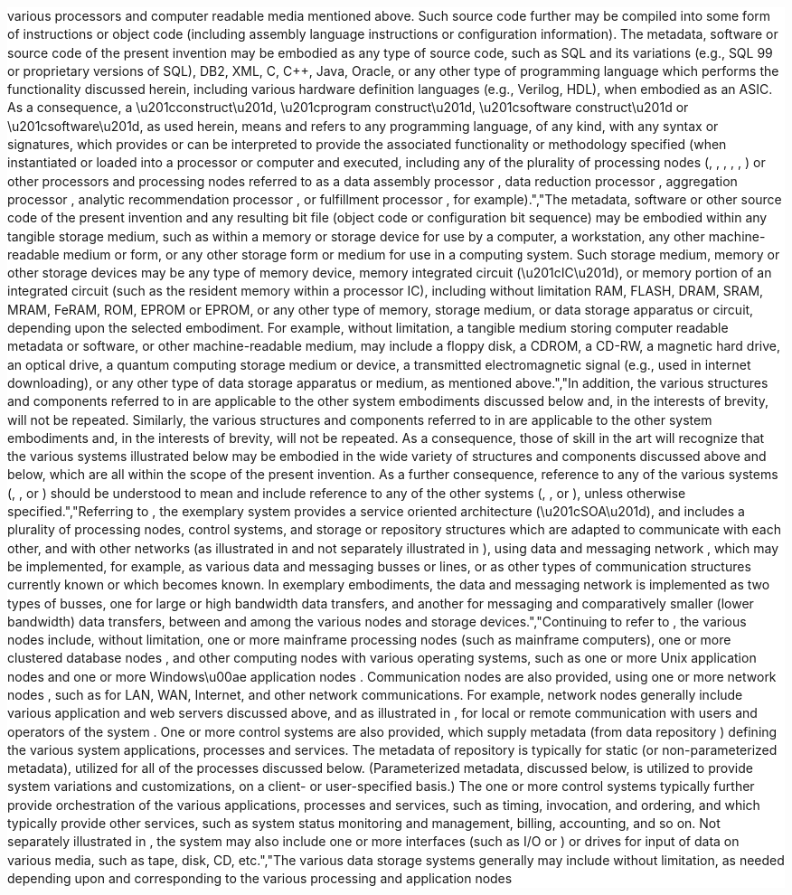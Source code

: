 various processors and computer readable media mentioned above. Such source code further may be compiled into some form of instructions or object code (including assembly language instructions or configuration information). The metadata, software or source code of the present invention may be embodied as any type of source code, such as SQL and its variations (e.g., SQL 99 or proprietary versions of SQL), DB2, XML, C, C++, Java, Oracle, or any other type of programming language which performs the functionality discussed herein, including various hardware definition languages (e.g., Verilog, HDL), when embodied as an ASIC. As a consequence, a \u201cconstruct\u201d, \u201cprogram construct\u201d, \u201csoftware construct\u201d or \u201csoftware\u201d, as used herein, means and refers to any programming language, of any kind, with any syntax or signatures, which provides or can be interpreted to provide the associated functionality or methodology specified (when instantiated or loaded into a processor or computer and executed, including any of the plurality of processing nodes (, , , , , ) or other processors and processing nodes referred to as a data assembly processor , data reduction processor , aggregation processor , analytic recommendation processor , or fulfillment processor , for example).","The metadata, software or other source code of the present invention and any resulting bit file (object code or configuration bit sequence) may be embodied within any tangible storage medium, such as within a memory or storage device for use by a computer, a workstation, any other machine-readable medium or form, or any other storage form or medium for use in a computing system. Such storage medium, memory or other storage devices may be any type of memory device, memory integrated circuit (\u201cIC\u201d), or memory portion of an integrated circuit (such as the resident memory within a processor IC), including without limitation RAM, FLASH, DRAM, SRAM, MRAM, FeRAM, ROM, EPROM or EPROM, or any other type of memory, storage medium, or data storage apparatus or circuit, depending upon the selected embodiment. For example, without limitation, a tangible medium storing computer readable metadata or software, or other machine-readable medium, may include a floppy disk, a CDROM, a CD-RW, a magnetic hard drive, an optical drive, a quantum computing storage medium or device, a transmitted electromagnetic signal (e.g., used in internet downloading), or any other type of data storage apparatus or medium, as mentioned above.","In addition, the various structures and components referred to in  are applicable to the other system embodiments discussed below and, in the interests of brevity, will not be repeated. Similarly, the various structures and components referred to in  are applicable to the other system embodiments and, in the interests of brevity, will not be repeated. As a consequence, those of skill in the art will recognize that the various systems illustrated below may be embodied in the wide variety of structures and components discussed above and below, which are all within the scope of the present invention. As a further consequence, reference to any of the various systems (, , or ) should be understood to mean and include reference to any of the other systems (, , or ), unless otherwise specified.","Referring to , the exemplary system  provides a service oriented architecture (\u201cSOA\u201d), and includes a plurality of processing nodes, control systems, and storage or repository structures which are adapted to communicate with each other, and with other networks (as illustrated in  and not separately illustrated in ), using data and messaging network , which may be implemented, for example, as various data and messaging busses or lines, or as other types of communication structures currently known or which becomes known. In exemplary embodiments, the data and messaging network  is implemented as two types of busses, one for large or high bandwidth data transfers, and another for messaging and comparatively smaller (lower bandwidth) data transfers, between and among the various nodes and storage devices.","Continuing to refer to , the various nodes include, without limitation, one or more mainframe processing nodes  (such as mainframe computers), one or more clustered database nodes , and other computing nodes with various operating systems, such as one or more Unix application nodes  and one or more Windows\u00ae application nodes . Communication nodes are also provided, using one or more network nodes , such as for LAN, WAN, Internet, and other network communications. For example, network nodes  generally include various application and web servers discussed above, and as illustrated in , for local or remote communication with users and operators of the system . One or more control systems  are also provided, which supply metadata (from data repository ) defining the various system  applications, processes and services. The metadata of repository  is typically for static (or non-parameterized metadata), utilized for all of the processes discussed below. (Parameterized metadata, discussed below, is utilized to provide system variations and customizations, on a client- or user-specified basis.) The one or more control systems  typically further provide orchestration of the various applications, processes and services, such as timing, invocation, and ordering, and which typically provide other services, such as system status monitoring and management, billing, accounting, and so on. Not separately illustrated in , the system  may also include one or more interfaces (such as I\/O  or ) or drives for input of data on various media, such as tape, disk, CD, etc.","The various data storage systems generally may include without limitation, as needed depending upon and corresponding to the various processing and application nodes